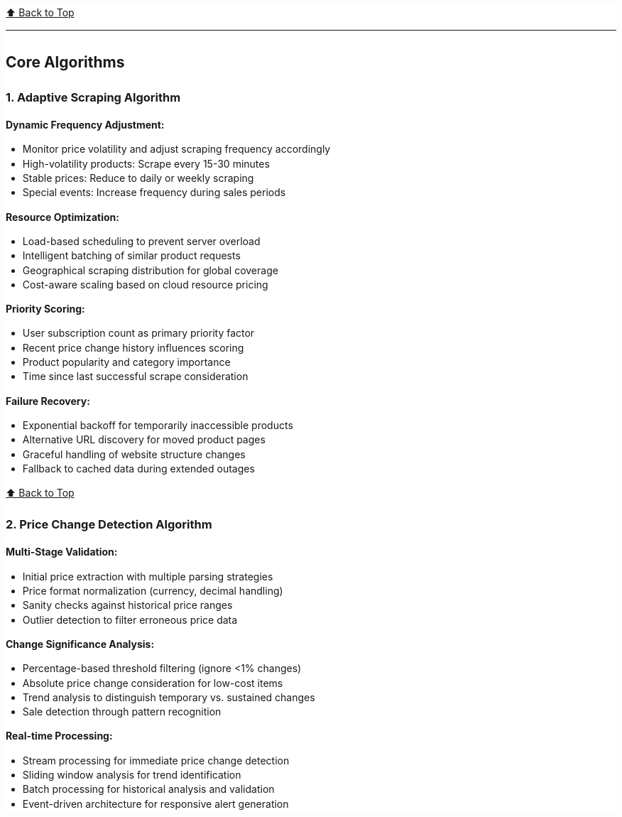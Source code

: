 [⬆️ Back to Top](#--table-of-contents)

---

## Core Algorithms

### 1. Adaptive Scraping Algorithm

**Dynamic Frequency Adjustment:**
- Monitor price volatility and adjust scraping frequency accordingly
- High-volatility products: Scrape every 15-30 minutes
- Stable prices: Reduce to daily or weekly scraping
- Special events: Increase frequency during sales periods

**Resource Optimization:**
- Load-based scheduling to prevent server overload
- Intelligent batching of similar product requests
- Geographical scraping distribution for global coverage
- Cost-aware scaling based on cloud resource pricing

**Priority Scoring:**
- User subscription count as primary priority factor
- Recent price change history influences scoring
- Product popularity and category importance
- Time since last successful scrape consideration

**Failure Recovery:**
- Exponential backoff for temporarily inaccessible products
- Alternative URL discovery for moved product pages
- Graceful handling of website structure changes
- Fallback to cached data during extended outages

[⬆️ Back to Top](#--table-of-contents)

### 2. Price Change Detection Algorithm

**Multi-Stage Validation:**
- Initial price extraction with multiple parsing strategies
- Price format normalization (currency, decimal handling)
- Sanity checks against historical price ranges
- Outlier detection to filter erroneous price data

**Change Significance Analysis:**
- Percentage-based threshold filtering (ignore <1% changes)
- Absolute price change consideration for low-cost items
- Trend analysis to distinguish temporary vs. sustained changes
- Sale detection through pattern recognition

**Real-time Processing:**
- Stream processing for immediate price change detection
- Sliding window analysis for trend identification
- Batch processing for historical analysis and validation
- Event-driven architecture for responsive alert generation
